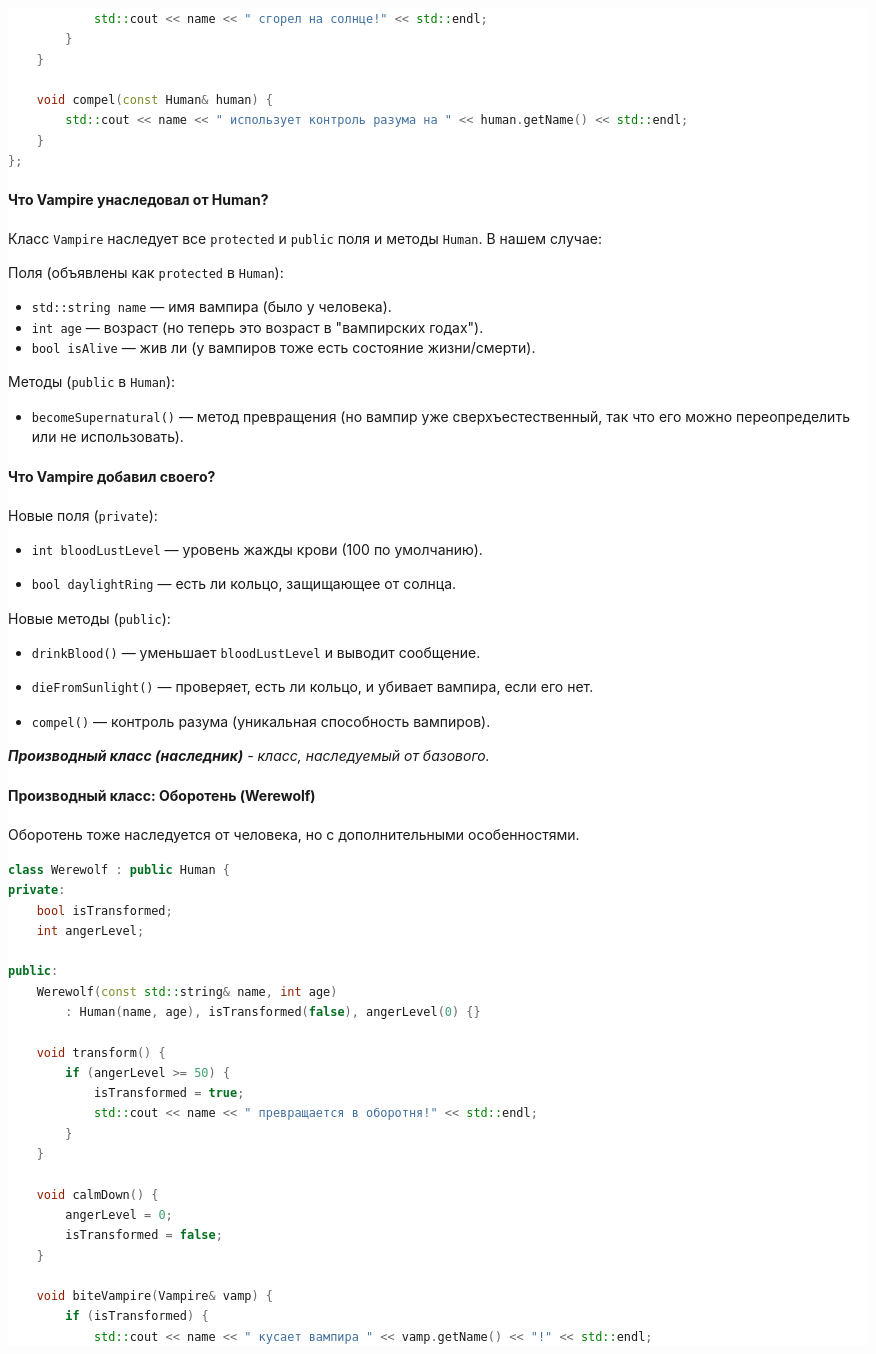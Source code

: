 ```cpp
            std::cout << name << " сгорел на солнце!" << std::endl;
        }
    }

    void compel(const Human& human) {
        std::cout << name << " использует контроль разума на " << human.getName() << std::endl;
    }
};
```
#### Что Vampire унаследовал от Human?
Класс `Vampire` наследует все `protected` и `public` поля и методы `Human`. В нашем случае:

Поля (объявлены как `protected` в `Human`):

- `std::string name` — имя вампира (было у человека).
- `int age` — возраст (но теперь это возраст в "вампирских годах").
- `bool isAlive` — жив ли (у вампиров тоже есть состояние жизни/смерти).

Методы (`public` в `Human`):

- `becomeSupernatural()` — метод превращения (но вампир уже сверхъестественный, так что его можно  переопределить или не использовать).

#### Что Vampire добавил своего?
Новые поля (`private`):

- `int bloodLustLevel` — уровень жажды крови (100 по умолчанию).

- `bool daylightRing` — есть ли кольцо, защищающее от солнца.

Новые методы (`public`):

- `drinkBlood()` — уменьшает `bloodLustLevel` и выводит сообщение.

- `dieFromSunlight()` — проверяет, есть ли кольцо, и убивает вампира, если его нет.

- `compel()` — контроль разума (уникальная способность вампиров).


_**Производный класс (наследник)** - класс, наследуемый от базового._

#### Производный класс: Оборотень (Werewolf)
Оборотень тоже наследуется от человека, но с дополнительными особенностями.
```cpp
class Werewolf : public Human {
private:
    bool isTransformed;
    int angerLevel;

public:
    Werewolf(const std::string& name, int age)
        : Human(name, age), isTransformed(false), angerLevel(0) {}

    void transform() {
        if (angerLevel >= 50) {
            isTransformed = true;
            std::cout << name << " превращается в оборотня!" << std::endl;
        }
    }

    void calmDown() {
        angerLevel = 0;
        isTransformed = false;
    }

    void biteVampire(Vampire& vamp) {
        if (isTransformed) {
            std::cout << name << " кусает вампира " << vamp.getName() << "!" << std::endl;
```